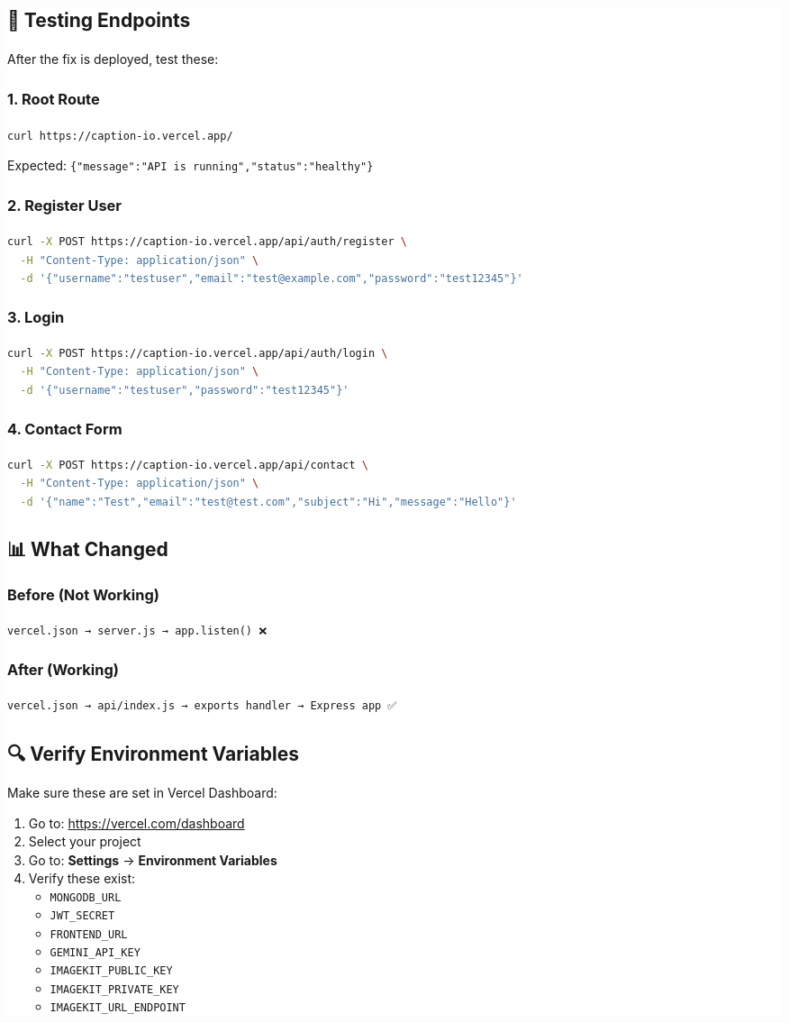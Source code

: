 ## 🧪 Testing Endpoints

After the fix is deployed, test these:

### 1. Root Route
```bash
curl https://caption-io.vercel.app/
```
Expected: `{"message":"API is running","status":"healthy"}`

### 2. Register User
```bash
curl -X POST https://caption-io.vercel.app/api/auth/register \
  -H "Content-Type: application/json" \
  -d '{"username":"testuser","email":"test@example.com","password":"test12345"}'
```

### 3. Login
```bash
curl -X POST https://caption-io.vercel.app/api/auth/login \
  -H "Content-Type: application/json" \
  -d '{"username":"testuser","password":"test12345"}'
```

### 4. Contact Form
```bash
curl -X POST https://caption-io.vercel.app/api/contact \
  -H "Content-Type: application/json" \
  -d '{"name":"Test","email":"test@test.com","subject":"Hi","message":"Hello"}'
```

## 📊 What Changed

### Before (Not Working)
```
vercel.json → server.js → app.listen() ❌
```

### After (Working)
```
vercel.json → api/index.js → exports handler → Express app ✅
```

## 🔍 Verify Environment Variables

Make sure these are set in Vercel Dashboard:

1. Go to: https://vercel.com/dashboard
2. Select your project
3. Go to: **Settings** → **Environment Variables**
4. Verify these exist:
   - `MONGODB_URL`
   - `JWT_SECRET`
   - `FRONTEND_URL`
   - `GEMINI_API_KEY`
   - `IMAGEKIT_PUBLIC_KEY`
   - `IMAGEKIT_PRIVATE_KEY`
   - `IMAGEKIT_URL_ENDPOINT`
